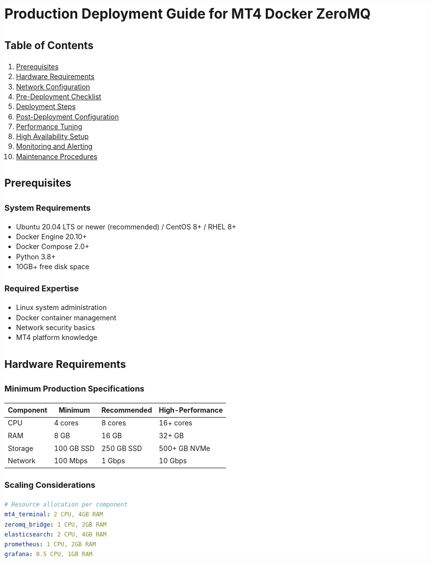# Production Deployment Guide for MT4 Docker ZeroMQ

## Table of Contents
1. [Prerequisites](#prerequisites)
2. [Hardware Requirements](#hardware-requirements)
3. [Network Configuration](#network-configuration)
4. [Pre-Deployment Checklist](#pre-deployment-checklist)
5. [Deployment Steps](#deployment-steps)
6. [Post-Deployment Configuration](#post-deployment-configuration)
7. [Performance Tuning](#performance-tuning)
8. [High Availability Setup](#high-availability-setup)
9. [Monitoring and Alerting](#monitoring-and-alerting)
10. [Maintenance Procedures](#maintenance-procedures)

## Prerequisites

### System Requirements
- Ubuntu 20.04 LTS or newer (recommended) / CentOS 8+ / RHEL 8+
- Docker Engine 20.10+
- Docker Compose 2.0+
- Python 3.8+
- 10GB+ free disk space

### Required Expertise
- Linux system administration
- Docker container management
- Network security basics
- MT4 platform knowledge

## Hardware Requirements

### Minimum Production Specifications

| Component | Minimum | Recommended | High-Performance |
|-----------|---------|-------------|------------------|
| CPU | 4 cores | 8 cores | 16+ cores |
| RAM | 8 GB | 16 GB | 32+ GB |
| Storage | 100 GB SSD | 250 GB SSD | 500+ GB NVMe |
| Network | 100 Mbps | 1 Gbps | 10 Gbps |

### Scaling Considerations

```yaml
# Resource allocation per component
mt4_terminal: 2 CPU, 4GB RAM
zeromq_bridge: 1 CPU, 2GB RAM
elasticsearch: 2 CPU, 4GB RAM
prometheus: 1 CPU, 2GB RAM
grafana: 0.5 CPU, 1GB RAM
```
